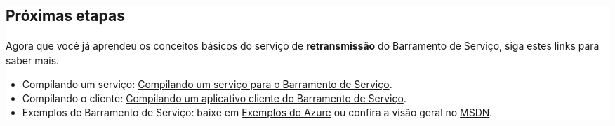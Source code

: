 ## Próximas etapas

Agora que você já aprendeu os conceitos básicos do serviço de **retransmissão** do Barramento de Serviço, siga estes links para saber mais.

-   Compilando um serviço: [Compilando um serviço para o Barramento de Serviço][].
-   Compilando o cliente: [Compilando um aplicativo cliente do Barramento de Serviço][].
-   Exemplos de Barramento de Serviço: baixe em [Exemplos do Azure][] ou confira a visão geral no [MSDN][].

  [Create a Service Namespace]: #create_namespace
  [Obtain the Default Management Credentials for the Namespace]: #obtain_credentials
  [Get the Service Bus NuGet Package]: #get_nuget_package
  [How to: Use Service Bus to Expose and Consume a SOAP Web Service  with TCP]: #how_soap
  [Portal de Gerenciamento do Azure]: http://manage.windowsazure.com
  [Autenticação de assinatura de acesso compartilhado com o Barramento de serviço]: http://msdn.microsoft.com/library/azure/dn170477.aspx
  [Compilando um serviço para o Barramento de Serviço]: http://msdn.microsoft.com/library/azure/ee173564.aspx
  [Compilando um aplicativo cliente do Barramento de Serviço]: http://msdn.microsoft.com/library/azure/ee173543.aspx
  [Exemplos do Azure]: https://code.msdn.microsoft.com/windowsazure/site/search?query=service%20bus&f%5B0%5D.Value=service%20bus&f%5B0%5D.Type=SearchText&ac=2
  [MSDN]: https://msdn.microsoft.com/en-us/library/azure/dn194201.aspx
 


